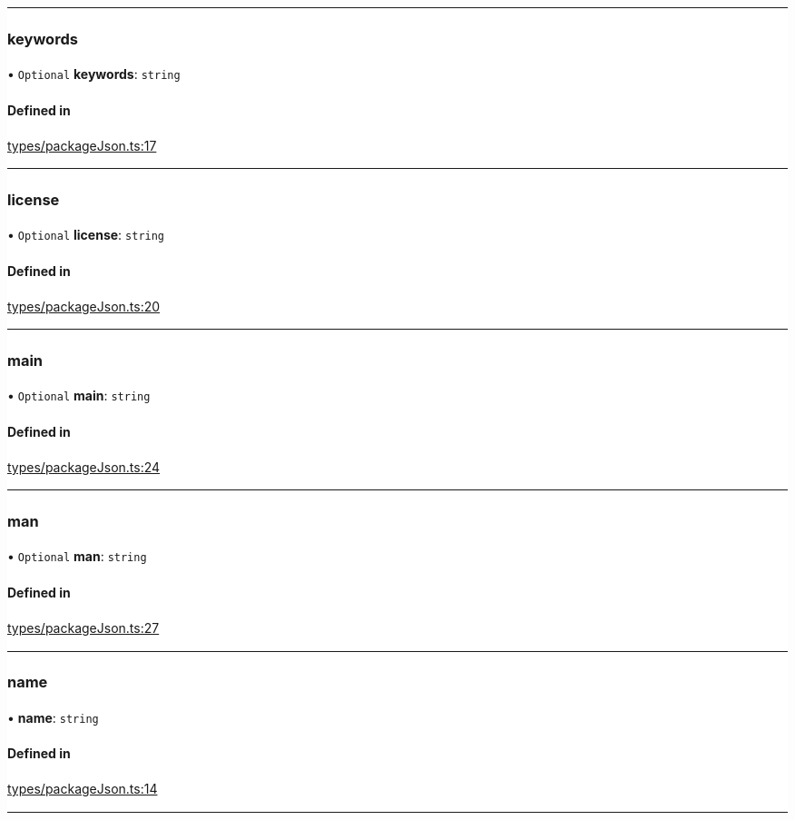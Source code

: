 ___

### keywords

• `Optional` **keywords**: `string`

#### Defined in

[types/packageJson.ts:17](https://github.com/robinradic/npm-console/blob/27e41ef/packages/shared/src/types/packageJson.ts#L17)

___

### license

• `Optional` **license**: `string`

#### Defined in

[types/packageJson.ts:20](https://github.com/robinradic/npm-console/blob/27e41ef/packages/shared/src/types/packageJson.ts#L20)

___

### main

• `Optional` **main**: `string`

#### Defined in

[types/packageJson.ts:24](https://github.com/robinradic/npm-console/blob/27e41ef/packages/shared/src/types/packageJson.ts#L24)

___

### man

• `Optional` **man**: `string`

#### Defined in

[types/packageJson.ts:27](https://github.com/robinradic/npm-console/blob/27e41ef/packages/shared/src/types/packageJson.ts#L27)

___

### name

• **name**: `string`

#### Defined in

[types/packageJson.ts:14](https://github.com/robinradic/npm-console/blob/27e41ef/packages/shared/src/types/packageJson.ts#L14)

___
